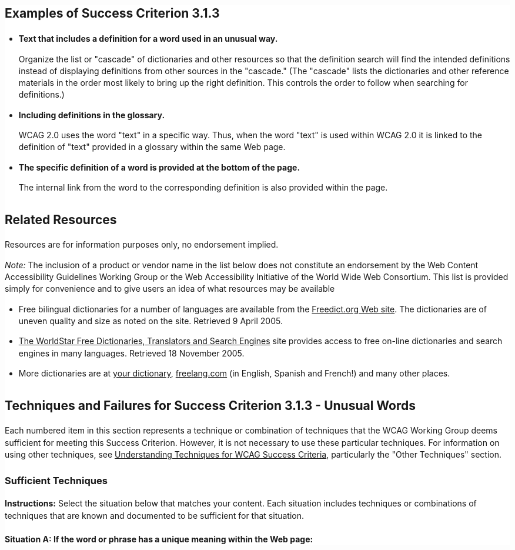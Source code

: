 Examples of Success Criterion 3.1.3
-----------------------------------

-   **Text that includes a definition for a word used in an unusual way.**

    Organize the list or "cascade" of dictionaries and other resources so that the definition search will find the intended definitions instead of displaying definitions from other sources in the "cascade." (The "cascade" lists the dictionaries and other reference materials in the order most likely to bring up the right definition. This controls the order to follow when searching for definitions.)

-   **Including definitions in the glossary.**

    WCAG 2.0 uses the word "text" in a specific way. Thus, when the word "text" is used within WCAG 2.0 it is linked to the definition of "text" provided in a glossary within the same Web page.

-   **The specific definition of a word is provided at the bottom of the page.**

    The internal link from the word to the corresponding definition is also provided within the page.

Related Resources
-----------------

Resources are for information purposes only, no endorsement implied.

*Note:* The inclusion of a product or vendor name in the list below does not constitute an endorsement by the Web Content Accessibility Guidelines Working Group or the Web Accessibility Initiative of the World Wide Web Consortium. This list is provided simply for convenience and to give users an idea of what resources may be available

-   Free bilingual dictionaries for a number of languages are available from the [Freedict.org Web site](http://www.freedict.org/). The dictionaries are of uneven quality and size as noted on the site. Retrieved 9 April 2005.

-   [The WorldStar Free Dictionaries, Translators and Search Engines](http://www.stars21.com/index.html?lang=en&pname=african) site provides access to free on-line dictionaries and search engines in many languages. Retrieved 18 November 2005.

-   More dictionaries are at [your dictionary](http://www.yourdictionary.com), [freelang.com](http://www.freelang.com) (in English, Spanish and French!) and many other places.

Techniques and Failures for Success Criterion 3.1.3 - Unusual Words
-------------------------------------------------------------------

Each numbered item in this section represents a technique or combination of techniques that the WCAG Working Group deems sufficient for meeting this Success Criterion. However, it is not necessary to use these particular techniques. For information on using other techniques, see [Understanding Techniques for WCAG Success Criteria](http://www.w3.org/TR/2016/NOTE-UNDERSTANDING-WCAG20-20161007/understanding-techniques.html), particularly the "Other Techniques" section.

### Sufficient Techniques

**Instructions:** Select the situation below that matches your content. Each situation includes techniques or combinations of techniques that are known and documented to be sufficient for that situation.

#### <span id="meaning-idioms-situation-40-head"></span> Situation A: If the word or phrase has a unique meaning within the Web page:
